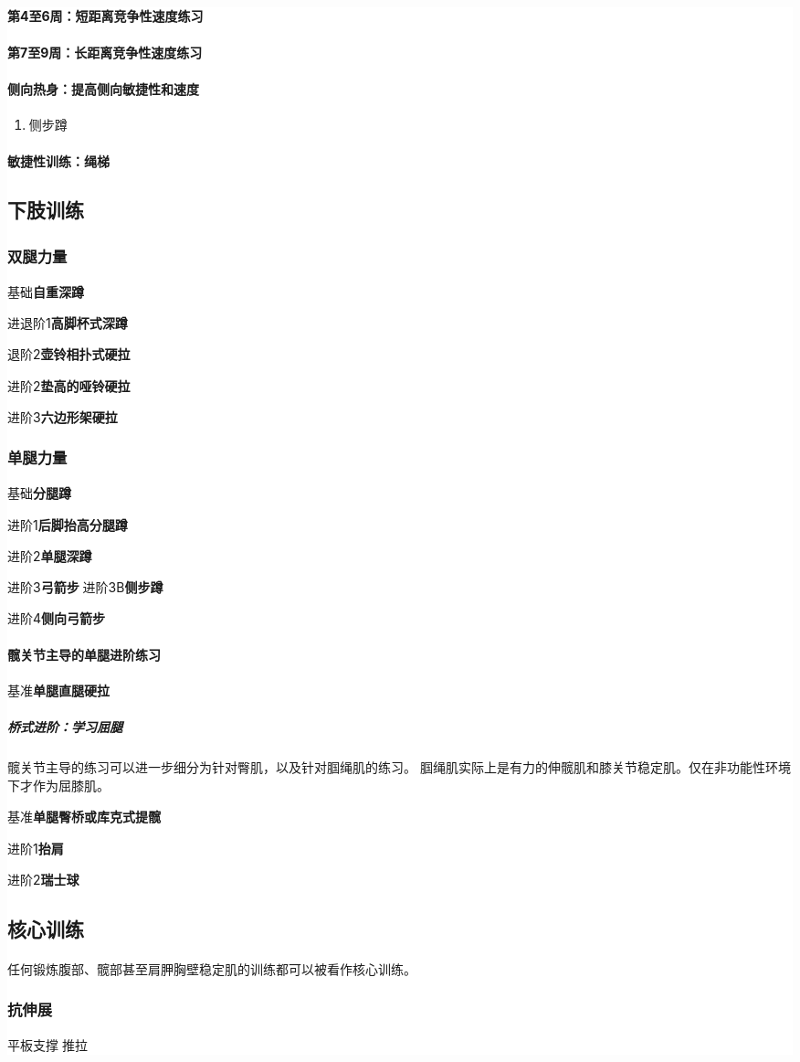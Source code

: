 #### 第4至6周：短距离竞争性速度练习
#### 第7至9周：长距离竞争性速度练习

#### 侧向热身：提高侧向敏捷性和速度
1. 侧步蹲


#### 敏捷性训练：绳梯

## 下肢训练

### 双腿力量
基础**自重深蹲**

进退阶1**高脚杯式深蹲**

退阶2**壶铃相扑式硬拉**

进阶2**垫高的哑铃硬拉**

进阶3**六边形架硬拉**

### 单腿力量
基础**分腿蹲**

进阶1**后脚抬高分腿蹲**

进阶2**单腿深蹲**

进阶3**弓箭步**
进阶3B**侧步蹲**

进阶4**侧向弓箭步**

#### 髋关节主导的单腿进阶练习
基准**单腿直腿硬拉**

##### 桥式进阶：学习屈腿
髋关节主导的练习可以进一步细分为针对臀肌，以及针对腘绳肌的练习。
腘绳肌实际上是有力的伸髋肌和膝关节稳定肌。仅在非功能性环境下才作为屈膝肌。

基准**单腿臀桥或库克式提髋**

进阶1**抬肩**

进阶2**瑞士球**

## 核心训练
任何锻炼腹部、髋部甚至肩胛胸壁稳定肌的训练都可以被看作核心训练。

### 抗伸展
平板支撑
推拉
